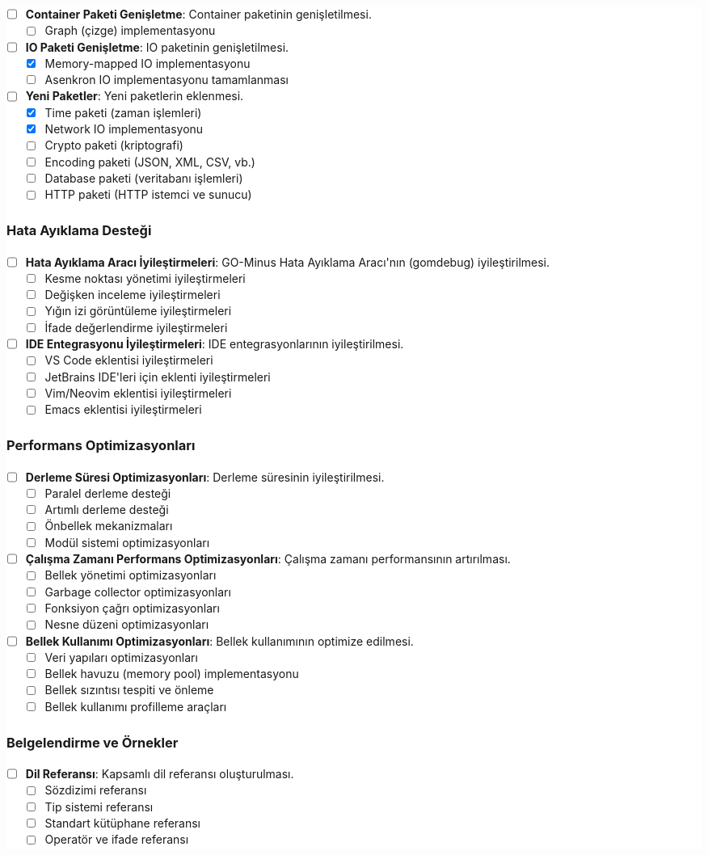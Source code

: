 - [ ] **Container Paketi Genişletme**: Container paketinin genişletilmesi.
  - [ ] Graph (çizge) implementasyonu

- [ ] **IO Paketi Genişletme**: IO paketinin genişletilmesi.
  - [x] Memory-mapped IO implementasyonu
  - [ ] Asenkron IO implementasyonu tamamlanması

- [ ] **Yeni Paketler**: Yeni paketlerin eklenmesi.
  - [x] Time paketi (zaman işlemleri)
  - [x] Network IO implementasyonu
  - [ ] Crypto paketi (kriptografi)
  - [ ] Encoding paketi (JSON, XML, CSV, vb.)
  - [ ] Database paketi (veritabanı işlemleri)
  - [ ] HTTP paketi (HTTP istemci ve sunucu)

### Hata Ayıklama Desteği

- [ ] **Hata Ayıklama Aracı İyileştirmeleri**: GO-Minus Hata Ayıklama Aracı'nın (gomdebug) iyileştirilmesi.
  - [ ] Kesme noktası yönetimi iyileştirmeleri
  - [ ] Değişken inceleme iyileştirmeleri
  - [ ] Yığın izi görüntüleme iyileştirmeleri
  - [ ] İfade değerlendirme iyileştirmeleri

- [ ] **IDE Entegrasyonu İyileştirmeleri**: IDE entegrasyonlarının iyileştirilmesi.
  - [ ] VS Code eklentisi iyileştirmeleri
  - [ ] JetBrains IDE'leri için eklenti iyileştirmeleri
  - [ ] Vim/Neovim eklentisi iyileştirmeleri
  - [ ] Emacs eklentisi iyileştirmeleri

### Performans Optimizasyonları

- [ ] **Derleme Süresi Optimizasyonları**: Derleme süresinin iyileştirilmesi.
  - [ ] Paralel derleme desteği
  - [ ] Artımlı derleme desteği
  - [ ] Önbellek mekanizmaları
  - [ ] Modül sistemi optimizasyonları

- [ ] **Çalışma Zamanı Performans Optimizasyonları**: Çalışma zamanı performansının artırılması.
  - [ ] Bellek yönetimi optimizasyonları
  - [ ] Garbage collector optimizasyonları
  - [ ] Fonksiyon çağrı optimizasyonları
  - [ ] Nesne düzeni optimizasyonları

- [ ] **Bellek Kullanımı Optimizasyonları**: Bellek kullanımının optimize edilmesi.
  - [ ] Veri yapıları optimizasyonları
  - [ ] Bellek havuzu (memory pool) implementasyonu
  - [ ] Bellek sızıntısı tespiti ve önleme
  - [ ] Bellek kullanımı profilleme araçları

### Belgelendirme ve Örnekler

- [ ] **Dil Referansı**: Kapsamlı dil referansı oluşturulması.
  - [ ] Sözdizimi referansı
  - [ ] Tip sistemi referansı
  - [ ] Standart kütüphane referansı
  - [ ] Operatör ve ifade referansı
